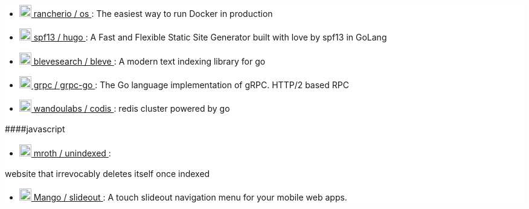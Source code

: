* <img src='https://avatars2.githubusercontent.com/u/1754002?v=3&s=40' height='20' width='20'>[
      rancherio
      /
      os
](https://github.com/rancherio/os): 
      The easiest way to run Docker in production
    
* <img src='https://avatars0.githubusercontent.com/u/173412?v=3&s=40' height='20' width='20'>[
      spf13
      /
      hugo
](https://github.com/spf13/hugo): 
      A Fast and Flexible Static Site Generator built with love by spf13 in GoLang
    
* <img src='https://avatars2.githubusercontent.com/u/298143?v=3&s=40' height='20' width='20'>[
      blevesearch
      /
      bleve
](https://github.com/blevesearch/bleve): 
      A modern text indexing library for go
    
* <img src='https://avatars0.githubusercontent.com/u/10121772?v=3&s=40' height='20' width='20'>[
      grpc
      /
      grpc-go
](https://github.com/grpc/grpc-go): 
      The Go language implementation of gRPC. HTTP/2 based RPC
    
* <img src='https://avatars0.githubusercontent.com/u/878009?v=3&s=40' height='20' width='20'>[
      wandoulabs
      /
      codis
](https://github.com/wandoulabs/codis): 
      redis cluster powered by go
    

####javascript
* <img src='https://avatars3.githubusercontent.com/u/40650?v=3&s=40' height='20' width='20'>[
      mroth
      /
      unindexed
](https://github.com/mroth/unindexed): 
      
 website that irrevocably deletes itself once indexed
    
* <img src='https://avatars3.githubusercontent.com/u/250856?v=3&s=40' height='20' width='20'>[
      Mango
      /
      slideout
](https://github.com/Mango/slideout): 
      A touch slideout navigation menu for your mobile web apps.
    